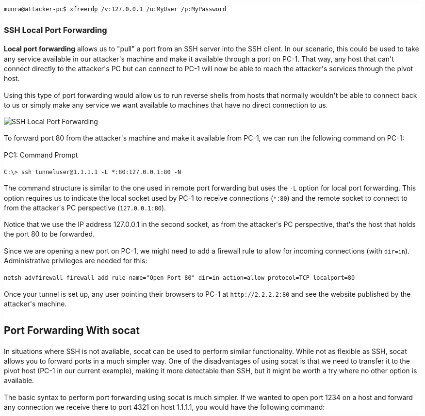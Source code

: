 ```shell-session
munra@attacker-pc$ xfreerdp /v:127.0.0.1 /u:MyUser /p:MyPassword
```

  

### SSH Local Port Forwarding

**Local port forwarding** allows us to "pull" a port from an SSH server into the SSH client. In our scenario, this could be used to take any service available in our attacker's machine and make it available through a port on PC-1. That way, any host that can't connect directly to the attacker's PC but can connect to PC-1 will now be able to reach the attacker's services through the pivot host.

Using this type of port forwarding would allow us to run reverse shells from hosts that normally wouldn't be able to connect back to us or simply make any service we want available to machines that have no direct connection to us.

![SSH Local Port Forwarding](https://tryhackme-images.s3.amazonaws.com/user-uploads/5ed5961c6276df568891c3ea/room-content/23c086c89a5bbe2fa364c95064235fb5.png)  

To forward port 80 from the attacker's machine and make it available from PC-1, we can run the following command on PC-1:

PC1: Command Prompt

```shell-session
C:\> ssh tunneluser@1.1.1.1 -L *:80:127.0.0.1:80 -N
```

The command structure is similar to the one used in remote port forwarding but uses the `-L` option for local port forwarding. This option requires us to indicate the local socket used by PC-1 to receive connections (`*:80`) and the remote socket to connect to from the attacker's PC perspective (`127.0.0.1:80`).

Notice that we use the IP address 127.0.0.1 in the second socket, as from the attacker's PC perspective, that's the host that holds the port 80 to be forwarded.

Since we are opening a new port on PC-1, we might need to add a firewall rule to allow for incoming connections (with `dir=in`). Administrative privileges are needed for this:

```shell-session
netsh advfirewall firewall add rule name="Open Port 80" dir=in action=allow protocol=TCP localport=80
```

Once your tunnel is set up, any user pointing their browsers to PC-1 at `http://2.2.2.2:80` and see the website published by the attacker's machine.

  

## Port Forwarding With socat

In situations where SSH is not available, socat can be used to perform similar functionality. While not as flexible as SSH, socat allows you to forward ports in a much simpler way. One of the disadvantages of using socat is that we need to transfer it to the pivot host (PC-1 in our current example), making it more detectable than SSH, but it might be worth a try where no other option is available.

The basic syntax to perform port forwarding using socat is much simpler. If we wanted to open port 1234 on a host and forward any connection we receive there to port 4321 on host 1.1.1.1, you would have the following command:
